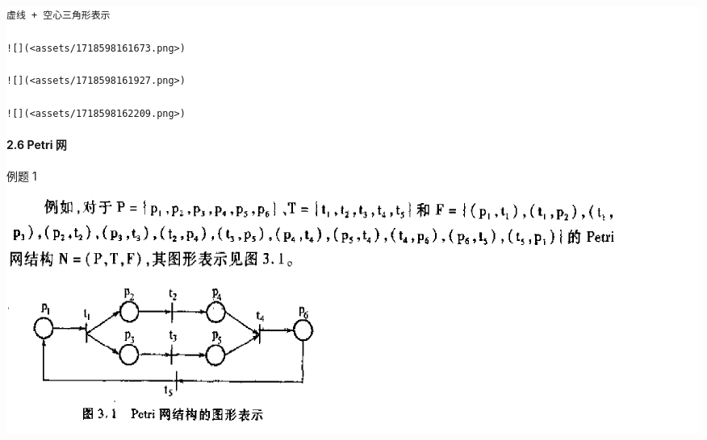     虚线 + 空心三角形表示
    
    ![](<assets/1718598161673.png>)
    
    ![](<assets/1718598161927.png>)
    
    ![](<assets/1718598162209.png>)
    

#### 2.6 Petri 网

例题 1

![](<assets/1718598162456.png>)

![](<assets/1718598162725.png>)
